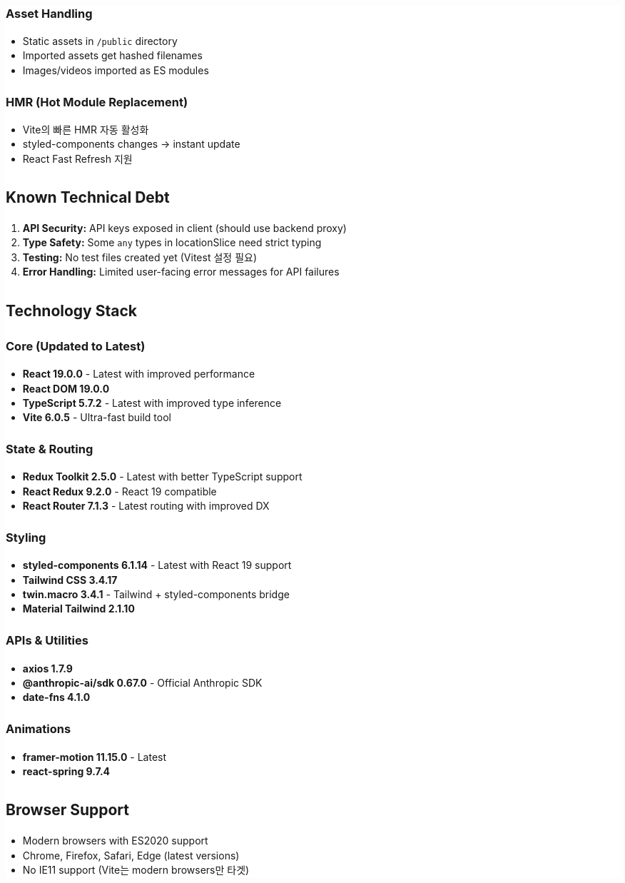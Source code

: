### Asset Handling
- Static assets in `/public` directory
- Imported assets get hashed filenames
- Images/videos imported as ES modules

### HMR (Hot Module Replacement)
- Vite의 빠른 HMR 자동 활성화
- styled-components changes → instant update
- React Fast Refresh 지원

## Known Technical Debt

1. **API Security:** API keys exposed in client (should use backend proxy)
2. **Type Safety:** Some `any` types in locationSlice need strict typing
3. **Testing:** No test files created yet (Vitest 설정 필요)
4. **Error Handling:** Limited user-facing error messages for API failures

## Technology Stack

### Core (Updated to Latest)
- **React 19.0.0** - Latest with improved performance
- **React DOM 19.0.0**
- **TypeScript 5.7.2** - Latest with improved type inference
- **Vite 6.0.5** - Ultra-fast build tool

### State & Routing
- **Redux Toolkit 2.5.0** - Latest with better TypeScript support
- **React Redux 9.2.0** - React 19 compatible
- **React Router 7.1.3** - Latest routing with improved DX

### Styling
- **styled-components 6.1.14** - Latest with React 19 support
- **Tailwind CSS 3.4.17**
- **twin.macro 3.4.1** - Tailwind + styled-components bridge
- **Material Tailwind 2.1.10**

### APIs & Utilities
- **axios 1.7.9**
- **@anthropic-ai/sdk 0.67.0** - Official Anthropic SDK
- **date-fns 4.1.0**

### Animations
- **framer-motion 11.15.0** - Latest
- **react-spring 9.7.4**

## Browser Support

- Modern browsers with ES2020 support
- Chrome, Firefox, Safari, Edge (latest versions)
- No IE11 support (Vite는 modern browsers만 타겟)

